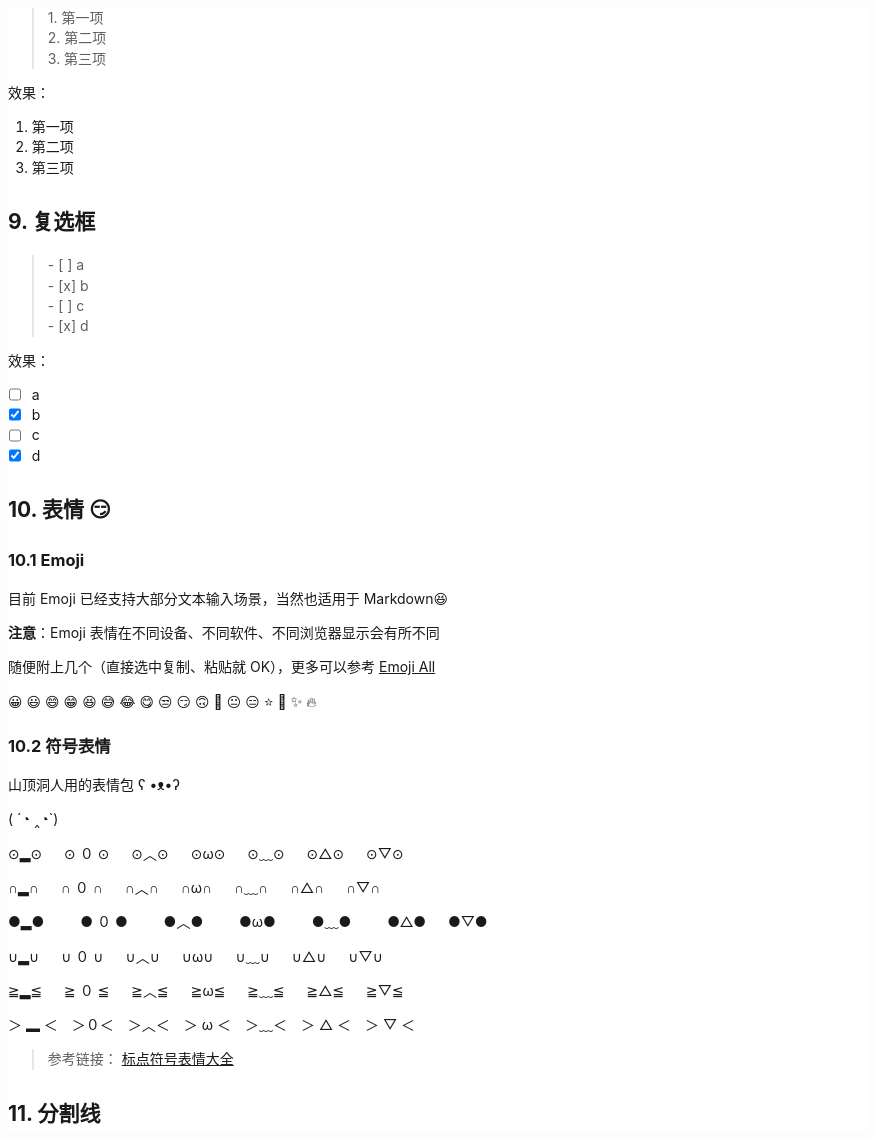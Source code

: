 > 1\. 第一项  
> 2\. 第二项  
> 3\. 第三项

效果：

1. 第一项
2. 第二项
3. 第三项

## 9. 复选框

> \- [ ] a  
> \- [x] b  
> \- [ ] c  
> \- [x] d

效果：

- [ ] a
- [x] b
- [ ] c
- [x] d

## 10. 表情 😏

### 10.1 Emoji

目前 Emoji 已经支持大部分文本输入场景，当然也适用于 Markdown😆

**注意**：Emoji 表情在不同设备、不同软件、不同浏览器显示会有所不同

随便附上几个（直接选中复制、粘贴就 OK），更多可以参考 [Emoji All](https://copy.emojiall.com/zh-hans/ "Emoji All")

😀 😃 😄 😁 😆 😅 😂 😋 😒 😏 🙃 🙂 😐 😑 ⭐ 🌟 ✨ 🔥

### 10.2 符号表情

山顶洞人用的表情包 ʕ •ᴥ•ʔ

( ´◔ ‸◔`)

⊙▂⊙ 　 ⊙ ０ ⊙ 　 ⊙︿⊙ 　 ⊙ω⊙ 　 ⊙﹏⊙ 　 ⊙△⊙ 　 ⊙▽⊙

∩▂∩ 　 ∩ ０ ∩ 　 ∩︿∩ 　 ∩ω∩ 　 ∩﹏∩ 　 ∩△∩ 　 ∩▽∩

●▂● 　　 ● ０ ● 　　 ●︿● 　　 ●ω● 　　 ●﹏● 　　 ●△● 　 ●▽●

∪▂∪ 　 ∪ ０ ∪ 　 ∪︿∪ 　 ∪ω∪ 　 ∪﹏∪ 　 ∪△∪ 　 ∪▽∪

≧▂≦ 　 ≧ ０ ≦ 　 ≧︿≦ 　 ≧ω≦ 　 ≧﹏≦ 　 ≧△≦ 　 ≧▽≦

＞ ▂ ＜　＞０＜　＞︿＜　＞ ω ＜　＞﹏＜　＞ △ ＜　＞ ▽ ＜

> 参考链接： [标点符号表情大全](https://www.douban.com/note/227408401/ "标点符号表情大全")

## 11. 分割线


[1]: https://www.google.com "谷歌搜索"
[2]: https://www.baidu.com "百度一下"
[^1]: 注脚的解释